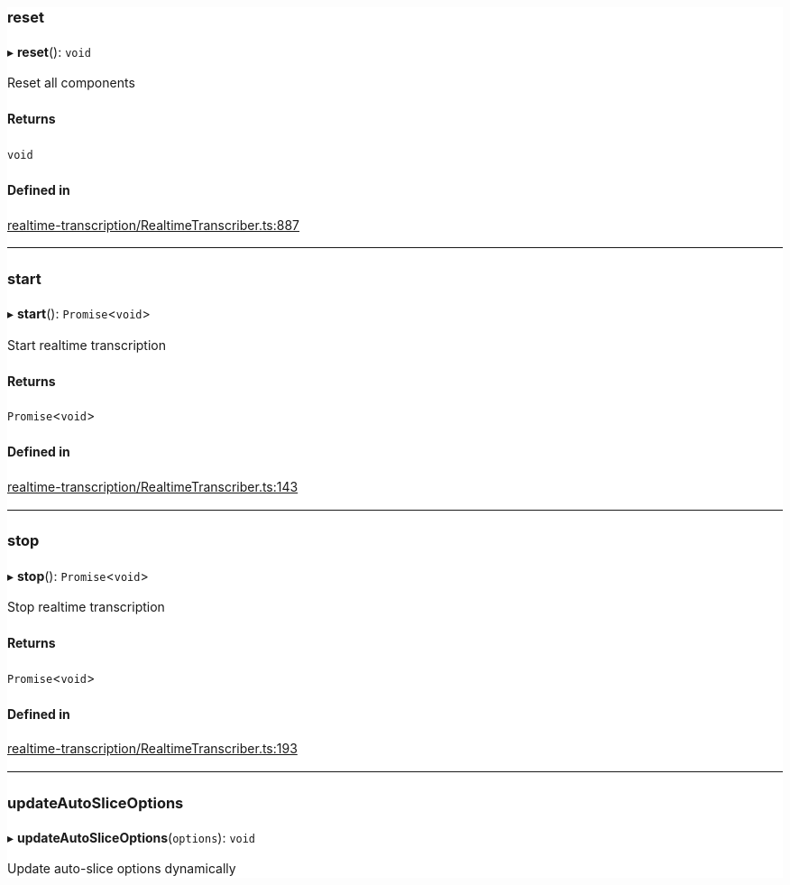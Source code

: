 ### reset

▸ **reset**(): `void`

Reset all components

#### Returns

`void`

#### Defined in

[realtime-transcription/RealtimeTranscriber.ts:887](https://github.com/mybigday/whisper.rn/blob/0152db5/src/realtime-transcription/RealtimeTranscriber.ts#L887)

___

### start

▸ **start**(): `Promise`<`void`\>

Start realtime transcription

#### Returns

`Promise`<`void`\>

#### Defined in

[realtime-transcription/RealtimeTranscriber.ts:143](https://github.com/mybigday/whisper.rn/blob/0152db5/src/realtime-transcription/RealtimeTranscriber.ts#L143)

___

### stop

▸ **stop**(): `Promise`<`void`\>

Stop realtime transcription

#### Returns

`Promise`<`void`\>

#### Defined in

[realtime-transcription/RealtimeTranscriber.ts:193](https://github.com/mybigday/whisper.rn/blob/0152db5/src/realtime-transcription/RealtimeTranscriber.ts#L193)

___

### updateAutoSliceOptions

▸ **updateAutoSliceOptions**(`options`): `void`

Update auto-slice options dynamically
